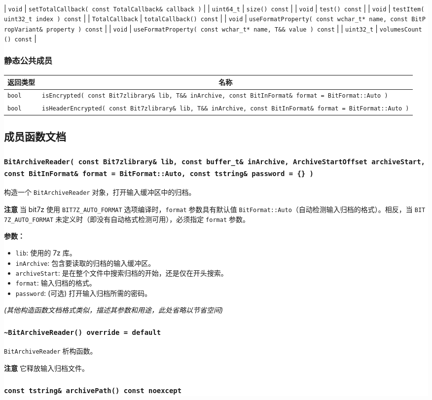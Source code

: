 | `void` | `setTotalCallback( const TotalCallback& callback )` |
| `uint64_t` | `size() const` |
| `void` | `test() const` |
| `void` | `testItem( uint32_t index ) const` |
| `TotalCallback` | `totalCallback() const` |
| `void` | `useFormatProperty( const wchar_t* name, const BitPropVariant& property ) const` |
| `void` | `useFormatProperty( const wchar_t* name, T&& value ) const` |
| `uint32_t` | `volumesCount() const` |

### 静态公共成员

| 返回类型 | 名称 |
|---|---|
| `bool` | `isEncrypted( const Bit7zlibrary& lib, T&& inArchive, const BitInFormat& format = BitFormat::Auto )` |
| `bool` | `isHeaderEncrypted( const Bit7zlibrary& lib, T&& inArchive, const BitInFormat& format = BitFormat::Auto )` |

## 成员函数文档

### `BitArchiveReader( const Bit7zlibrary& lib, const buffer_t& inArchive, ArchiveStartOffset archiveStart, const BitInFormat& format = BitFormat::Auto, const tstring& password = {} )`

构造一个 `BitArchiveReader` 对象，打开输入缓冲区中的归档。

**注意**
当 bit7z 使用 `BIT7Z_AUTO_FORMAT` 选项编译时，`format` 参数具有默认值 `BitFormat::Auto`（自动检测输入归档的格式）。相反，当 `BIT7Z_AUTO_FORMAT` 未定义时（即没有自动格式检测可用），必须指定 `format` 参数。

**参数：**

- `lib`: 使用的 7z 库。
- `inArchive`: 包含要读取的归档的输入缓冲区。
- `archiveStart`: 是在整个文件中搜索归档的开始，还是仅在开头搜索。
- `format`: 输入归档的格式。
- `password`: (可选) 打开输入归档所需的密码。

*(其他构造函数文档格式类似，描述其参数和用途，此处省略以节省空间)*

### `~BitArchiveReader() override = default`

`BitArchiveReader` 析构函数。

**注意**
它释放输入归档文件。

### `const tstring& archivePath() const noexcept`

